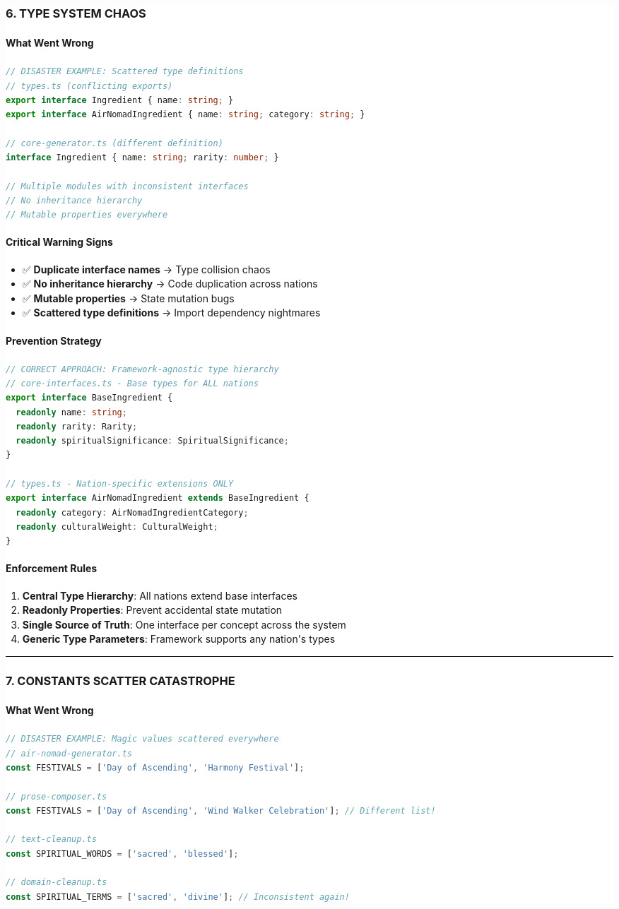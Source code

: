 
### 6. TYPE SYSTEM CHAOS

#### **What Went Wrong**
```typescript
// DISASTER EXAMPLE: Scattered type definitions
// types.ts (conflicting exports)
export interface Ingredient { name: string; }
export interface AirNomadIngredient { name: string; category: string; }

// core-generator.ts (different definition)
interface Ingredient { name: string; rarity: number; }

// Multiple modules with inconsistent interfaces
// No inheritance hierarchy
// Mutable properties everywhere
```

#### **Critical Warning Signs**
- ✅ **Duplicate interface names** → Type collision chaos
- ✅ **No inheritance hierarchy** → Code duplication across nations
- ✅ **Mutable properties** → State mutation bugs
- ✅ **Scattered type definitions** → Import dependency nightmares

#### **Prevention Strategy**
```typescript
// CORRECT APPROACH: Framework-agnostic type hierarchy
// core-interfaces.ts - Base types for ALL nations
export interface BaseIngredient {
  readonly name: string;
  readonly rarity: Rarity;
  readonly spiritualSignificance: SpiritualSignificance;
}

// types.ts - Nation-specific extensions ONLY
export interface AirNomadIngredient extends BaseIngredient {
  readonly category: AirNomadIngredientCategory;
  readonly culturalWeight: CulturalWeight;
}
```

#### **Enforcement Rules**
1. **Central Type Hierarchy**: All nations extend base interfaces
2. **Readonly Properties**: Prevent accidental state mutation  
3. **Single Source of Truth**: One interface per concept across the system
4. **Generic Type Parameters**: Framework supports any nation's types

---

### 7. CONSTANTS SCATTER CATASTROPHE

#### **What Went Wrong**
```typescript
// DISASTER EXAMPLE: Magic values scattered everywhere
// air-nomad-generator.ts
const FESTIVALS = ['Day of Ascending', 'Harmony Festival'];

// prose-composer.ts  
const FESTIVALS = ['Day of Ascending', 'Wind Walker Celebration']; // Different list!

// text-cleanup.ts
const SPIRITUAL_WORDS = ['sacred', 'blessed'];

// domain-cleanup.ts
const SPIRITUAL_TERMS = ['sacred', 'divine']; // Inconsistent again!
```